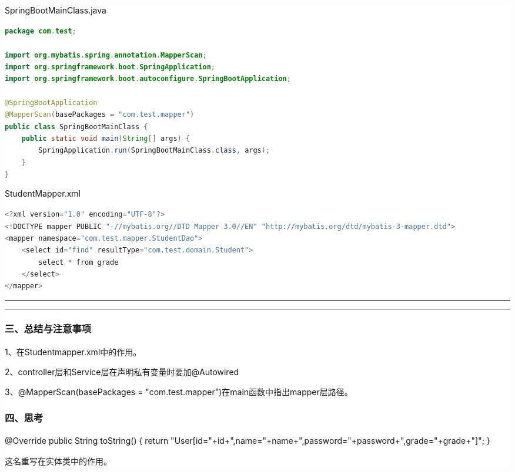 SpringBootMainClass.java

~~~java
package com.test;

import org.mybatis.spring.annotation.MapperScan;
import org.springframework.boot.SpringApplication;
import org.springframework.boot.autoconfigure.SpringBootApplication;

@SpringBootApplication
@MapperScan(basePackages = "com.test.mapper")
public class SpringBootMainClass {
    public static void main(String[] args) {
    	SpringApplication.run(SpringBootMainClass.class, args);
    }
}

~~~

StudentMapper.xml

~~~java
<?xml version="1.0" encoding="UTF-8"?>
<!DOCTYPE mapper PUBLIC "-//mybatis.org//DTD Mapper 3.0//EN" "http://mybatis.org/dtd/mybatis-3-mapper.dtd">
<mapper namespace="com.test.mapper.StudentDao">
    <select id="find" resultType="com.test.domain.Student">
        select * from grade
    </select>
</mapper>
~~~

<hr>

<hr>

<h3>三、总结与注意事项</h3>
1、<!DOCTYPE mapper PUBLIC "-//mybatis.org//DTD Mapper 3.0//EN" "http://mybatis.org/dtd/mybatis-3-mapper.dtd">在Studentmapper.xml中的作用。

2、controller层和Service层在声明私有变量时要加@Autowired

3、@MapperScan(basePackages = "com.test.mapper")在main函数中指出mapper层路径。

<h3>四、思考

</h3>

@Override
	public String toString() {
		return "User[id="+id+",name="+name+",password="+password+",grade="+grade+"]";
	}

这名重写在实体类中的作用。





